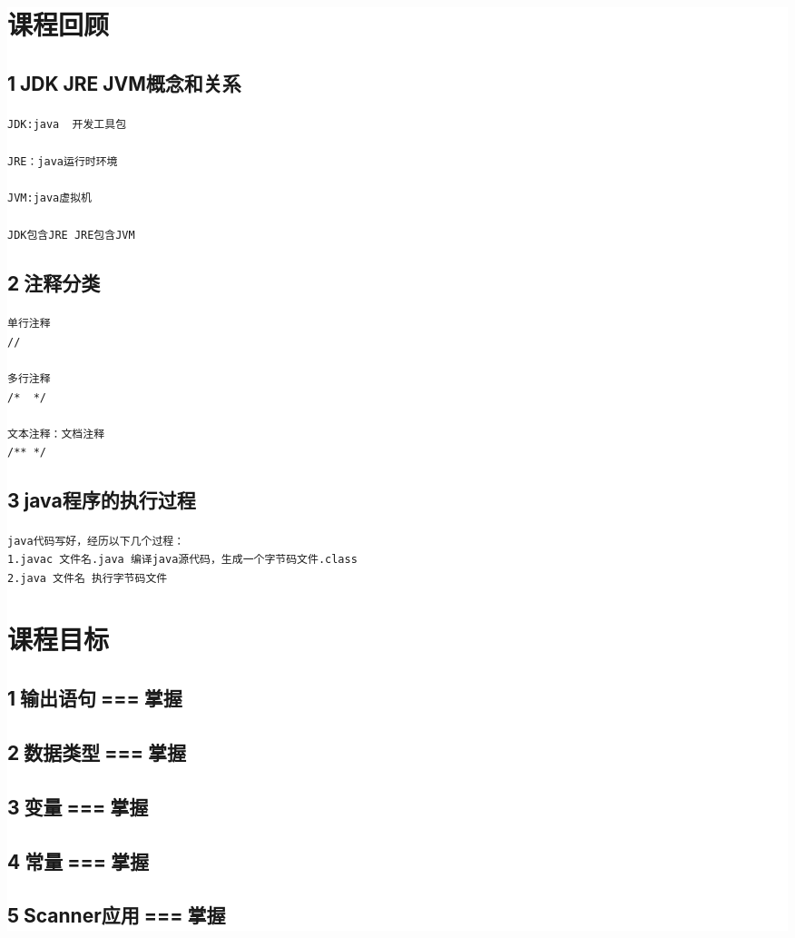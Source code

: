 # 课程回顾

## 1 JDK  JRE JVM概念和关系

```html
JDK:java  开发工具包

JRE：java运行时环境

JVM:java虚拟机

JDK包含JRE JRE包含JVM
```

## 2 注释分类

```html
单行注释
//

多行注释
/*  */

文本注释：文档注释
/** */
```

## 3 java程序的执行过程

```html
java代码写好，经历以下几个过程：
1.javac 文件名.java 编译java源代码，生成一个字节码文件.class
2.java 文件名 执行字节码文件
```

# 课程目标

## 1 输出语句  === 掌握

## 2 数据类型  === 掌握

## 3 变量  === 掌握

## 4 常量  === 掌握

## 5 Scanner应用  === 掌握
